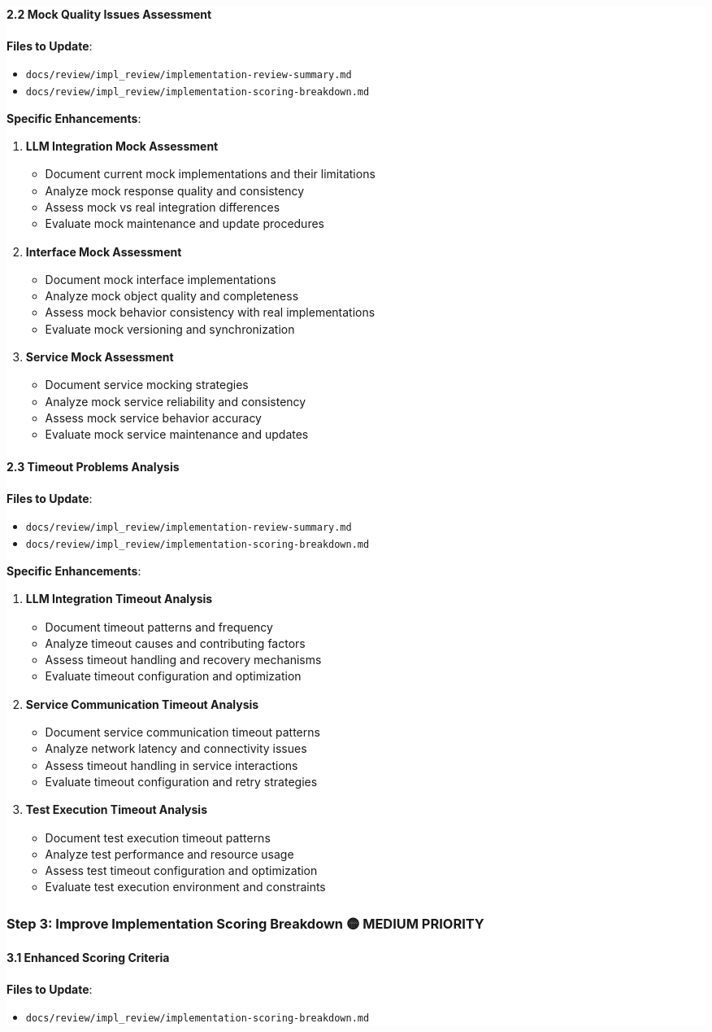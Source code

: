 #### **2.2 Mock Quality Issues Assessment**
**Files to Update**:
- `docs/review/impl_review/implementation-review-summary.md`
- `docs/review/impl_review/implementation-scoring-breakdown.md`

**Specific Enhancements**:
1. **LLM Integration Mock Assessment**
   - Document current mock implementations and their limitations
   - Analyze mock response quality and consistency
   - Assess mock vs real integration differences
   - Evaluate mock maintenance and update procedures

2. **Interface Mock Assessment**
   - Document mock interface implementations
   - Analyze mock object quality and completeness
   - Assess mock behavior consistency with real implementations
   - Evaluate mock versioning and synchronization

3. **Service Mock Assessment**
   - Document service mocking strategies
   - Analyze mock service reliability and consistency
   - Assess mock service behavior accuracy
   - Evaluate mock service maintenance and updates

#### **2.3 Timeout Problems Analysis**
**Files to Update**:
- `docs/review/impl_review/implementation-review-summary.md`
- `docs/review/impl_review/implementation-scoring-breakdown.md`

**Specific Enhancements**:
1. **LLM Integration Timeout Analysis**
   - Document timeout patterns and frequency
   - Analyze timeout causes and contributing factors
   - Assess timeout handling and recovery mechanisms
   - Evaluate timeout configuration and optimization

2. **Service Communication Timeout Analysis**
   - Document service communication timeout patterns
   - Analyze network latency and connectivity issues
   - Assess timeout handling in service interactions
   - Evaluate timeout configuration and retry strategies

3. **Test Execution Timeout Analysis**
   - Document test execution timeout patterns
   - Analyze test performance and resource usage
   - Assess test timeout configuration and optimization
   - Evaluate test execution environment and constraints

### **Step 3: Improve Implementation Scoring Breakdown** 🟡 **MEDIUM PRIORITY**

#### **3.1 Enhanced Scoring Criteria**
**Files to Update**:
- `docs/review/impl_review/implementation-scoring-breakdown.md`

